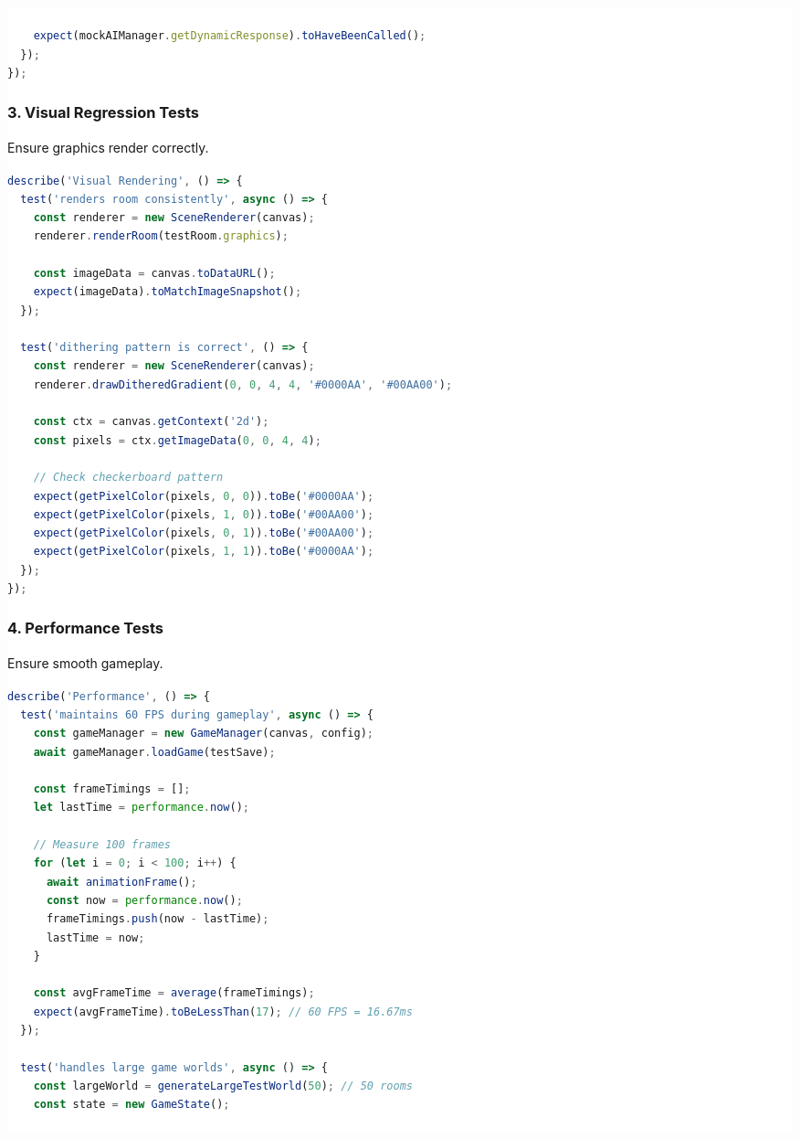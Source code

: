 ```javascript
    
    expect(mockAIManager.getDynamicResponse).toHaveBeenCalled();
  });
});
```

### 3. Visual Regression Tests

Ensure graphics render correctly.

```javascript
describe('Visual Rendering', () => {
  test('renders room consistently', async () => {
    const renderer = new SceneRenderer(canvas);
    renderer.renderRoom(testRoom.graphics);
    
    const imageData = canvas.toDataURL();
    expect(imageData).toMatchImageSnapshot();
  });

  test('dithering pattern is correct', () => {
    const renderer = new SceneRenderer(canvas);
    renderer.drawDitheredGradient(0, 0, 4, 4, '#0000AA', '#00AA00');
    
    const ctx = canvas.getContext('2d');
    const pixels = ctx.getImageData(0, 0, 4, 4);
    
    // Check checkerboard pattern
    expect(getPixelColor(pixels, 0, 0)).toBe('#0000AA');
    expect(getPixelColor(pixels, 1, 0)).toBe('#00AA00');
    expect(getPixelColor(pixels, 0, 1)).toBe('#00AA00');
    expect(getPixelColor(pixels, 1, 1)).toBe('#0000AA');
  });
});
```

### 4. Performance Tests

Ensure smooth gameplay.

```javascript
describe('Performance', () => {
  test('maintains 60 FPS during gameplay', async () => {
    const gameManager = new GameManager(canvas, config);
    await gameManager.loadGame(testSave);
    
    const frameTimings = [];
    let lastTime = performance.now();
    
    // Measure 100 frames
    for (let i = 0; i < 100; i++) {
      await animationFrame();
      const now = performance.now();
      frameTimings.push(now - lastTime);
      lastTime = now;
    }
    
    const avgFrameTime = average(frameTimings);
    expect(avgFrameTime).toBeLessThan(17); // 60 FPS = 16.67ms
  });

  test('handles large game worlds', async () => {
    const largeWorld = generateLargeTestWorld(50); // 50 rooms
    const state = new GameState();
    
```